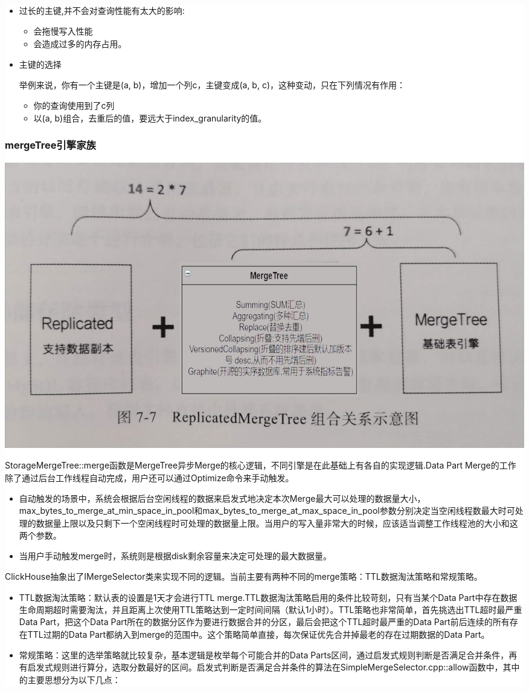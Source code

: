 - 过长的主键,并不会对查询性能有太大的影响: 
  - 会拖慢写入性能
  - 会造成过多的内存占用。

- 主键的选择 

  举例来说，你有一个主键是(a, b)，增加一个列c，主键变成(a, b, c)，这种变动，只在下列情况有作用：

  - 你的查询使用到了c列
  - 以(a, b)组合，去重后的值，要远大于index_granularity的值。

### mergeTree引擎家族

![](clickhouse.assets/合并树家族.jpg)

StorageMergeTree::merge函数是MergeTree异步Merge的核心逻辑，不同引擎是在此基础上有各自的实现逻辑.Data Part Merge的工作除了通过后台工作线程自动完成，用户还可以通过Optimize命令来手动触发。

- 自动触发的场景中，系统会根据后台空闲线程的数据来启发式地决定本次Merge最大可以处理的数据量大小，max_bytes_to_merge_at_min_space_in_pool和max_bytes_to_merge_at_max_space_in_pool参数分别决定当空闲线程数最大时可处理的数据量上限以及只剩下一个空闲线程时可处理的数据量上限。当用户的写入量非常大的时候，应该适当调整工作线程池的大小和这两个参数。

- 当用户手动触发merge时，系统则是根据disk剩余容量来决定可处理的最大数据量。

ClickHouse抽象出了IMergeSelector类来实现不同的逻辑。当前主要有两种不同的merge策略：TTL数据淘汰策略和常规策略。

- TTL数据淘汰策略：默认表的设置是1天才会进行TTL merge.TTL数据淘汰策略启用的条件比较苛刻，只有当某个Data Part中存在数据生命周期超时需要淘汰，并且距离上次使用TTL策略达到一定时间间隔（默认1小时）。TTL策略也非常简单，首先挑选出TTL超时最严重Data Part，把这个Data Part所在的数据分区作为要进行数据合并的分区，最后会把这个TTL超时最严重的Data Part前后连续的所有存在TTL过期的Data Part都纳入到merge的范围中。这个策略简单直接，每次保证优先合并掉最老的存在过期数据的Data Part。

- 常规策略：这里的选举策略就比较复杂，基本逻辑是枚举每个可能合并的Data Parts区间，通过启发式规则判断是否满足合并条件，再有启发式规则进行算分，选取分数最好的区间。启发式判断是否满足合并条件的算法在SimpleMergeSelector.cpp::allow函数中，其中的主要思想分为以下几点：
